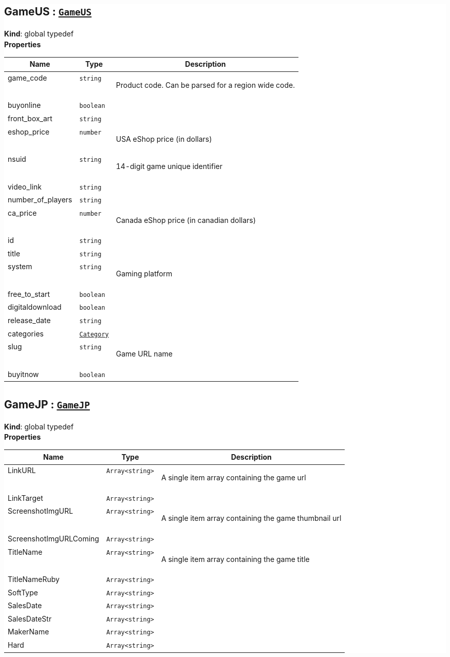 ## GameUS : [<code>GameUS</code>](#GameUS)
**Kind**: global typedef  
**Properties**

| Name | Type | Description |
| --- | --- | --- |
| game_code | <code>string</code> | <p>Product code. Can be parsed for a region wide code.</p> |
| buyonline | <code>boolean</code> |  |
| front_box_art | <code>string</code> |  |
| eshop_price | <code>number</code> | <p>USA eShop price (in dollars)</p> |
| nsuid | <code>string</code> | <p>14-digit game unique identifier</p> |
| video_link | <code>string</code> |  |
| number_of_players | <code>string</code> |  |
| ca_price | <code>number</code> | <p>Canada eShop price (in canadian dollars)</p> |
| id | <code>string</code> |  |
| title | <code>string</code> |  |
| system | <code>string</code> | <p>Gaming platform</p> |
| free_to_start | <code>boolean</code> |  |
| digitaldownload | <code>boolean</code> |  |
| release_date | <code>string</code> |  |
| categories | [<code>Category</code>](#Category) |  |
| slug | <code>string</code> | <p>Game URL name</p> |
| buyitnow | <code>boolean</code> |  |

<a name="GameJP"></a>

## GameJP : [<code>GameJP</code>](#GameJP)
**Kind**: global typedef  
**Properties**

| Name | Type | Description |
| --- | --- | --- |
| LinkURL | <code>Array&lt;string&gt;</code> | <p>A single item array containing the game url</p> |
| LinkTarget | <code>Array&lt;string&gt;</code> |  |
| ScreenshotImgURL | <code>Array&lt;string&gt;</code> | <p>A single item array containing the game thumbnail url</p> |
| ScreenshotImgURLComing | <code>Array&lt;string&gt;</code> |  |
| TitleName | <code>Array&lt;string&gt;</code> | <p>A single item array containing the game title</p> |
| TitleNameRuby | <code>Array&lt;string&gt;</code> |  |
| SoftType | <code>Array&lt;string&gt;</code> |  |
| SalesDate | <code>Array&lt;string&gt;</code> |  |
| SalesDateStr | <code>Array&lt;string&gt;</code> |  |
| MakerName | <code>Array&lt;string&gt;</code> |  |
| Hard | <code>Array&lt;string&gt;</code> |  |